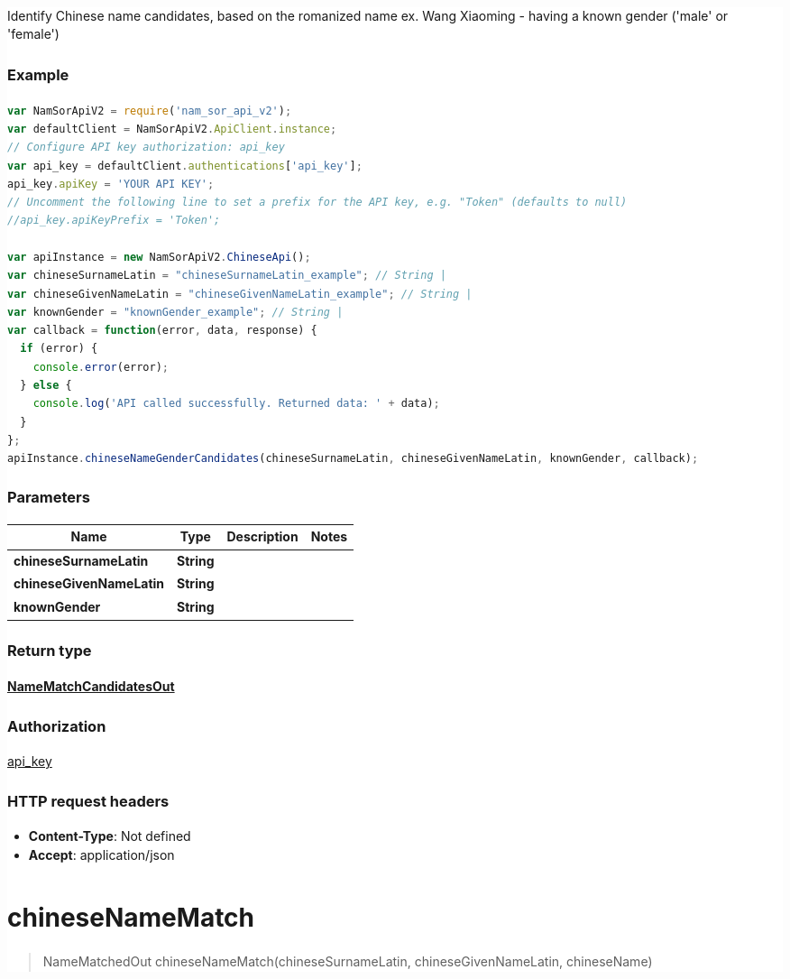 Identify Chinese name candidates, based on the romanized name ex. Wang Xiaoming - having a known gender (&#39;male&#39; or &#39;female&#39;)

### Example
```javascript
var NamSorApiV2 = require('nam_sor_api_v2');
var defaultClient = NamSorApiV2.ApiClient.instance;
// Configure API key authorization: api_key
var api_key = defaultClient.authentications['api_key'];
api_key.apiKey = 'YOUR API KEY';
// Uncomment the following line to set a prefix for the API key, e.g. "Token" (defaults to null)
//api_key.apiKeyPrefix = 'Token';

var apiInstance = new NamSorApiV2.ChineseApi();
var chineseSurnameLatin = "chineseSurnameLatin_example"; // String | 
var chineseGivenNameLatin = "chineseGivenNameLatin_example"; // String | 
var knownGender = "knownGender_example"; // String | 
var callback = function(error, data, response) {
  if (error) {
    console.error(error);
  } else {
    console.log('API called successfully. Returned data: ' + data);
  }
};
apiInstance.chineseNameGenderCandidates(chineseSurnameLatin, chineseGivenNameLatin, knownGender, callback);
```

### Parameters

Name | Type | Description  | Notes
------------- | ------------- | ------------- | -------------
 **chineseSurnameLatin** | **String**|  | 
 **chineseGivenNameLatin** | **String**|  | 
 **knownGender** | **String**|  | 

### Return type

[**NameMatchCandidatesOut**](NameMatchCandidatesOut.md)

### Authorization

[api_key](../README.md#api_key)

### HTTP request headers

 - **Content-Type**: Not defined
 - **Accept**: application/json

<a name="chineseNameMatch"></a>
# **chineseNameMatch**
> NameMatchedOut chineseNameMatch(chineseSurnameLatin, chineseGivenNameLatin, chineseName)
